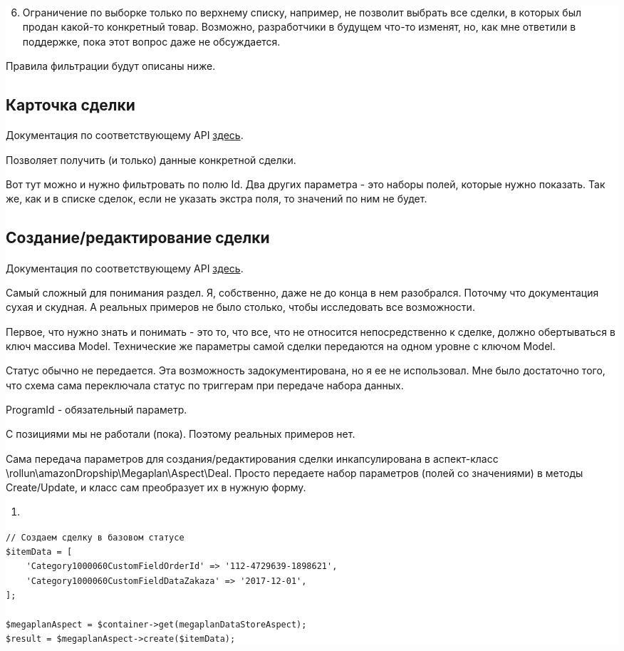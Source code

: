 6. Ограничение по выборке только по верхнему списку, например, не позволит выбрать все сделки, в которых был продан
какой-то конкретный товар. Возможно, разработчики в будущем что-то изменят, но, как мне ответили в поддержке, пока
этот вопрос даже не обсуждается.

Правила фильтрации будут описаны  ниже.


## Карточка сделки
Документация по соответствующему API [здесь](https://dev.megaplan.ru/api/API_deals.html#api-deals-card).

Позволяет получить (и только) данные конкретной сделки.

Вот тут можно и нужно фильтровать по полю Id. Два других параметра - это наборы полей, которые нужно показать.
Так же, как и в списке сделок, если не указать экстра поля, то значений по ним не будет.


## Создание/редактирование сделки
Документация по соответствующему API [здесь](https://dev.megaplan.ru/api/API_deals.html#api-deals-save).

Самый сложный для понимания раздел. Я, собственно, даже не до конца в нем разобрался. Поточму что документация
сухая и скудная. А реальных примеров не было столько, чтобы исследовать все возможности.

Первое, что нужно знать и понимать - это то, что все, что не относится непосредственно к сделке, должно обертываться
в ключ массива Model. Технические же параметры самой сделки передаются на одном уровне с ключом Model.

Статус обычно не передается. Эта возможность задокументирована, но я ее не использовал. Мне было достаточно того, что
схема сама переключала статус по триггерам при передаче набора данных.

ProgramId - обязательный параметр.

С позициями мы не работали (пока). Поэтому реальных примеров нет.

Сама передача параметров для создания/редактирования сделки инкапсулирована в аспект-класс \rollun\amazonDropship\Megaplan\Aspect\Deal.
Просто передаете набор параметров (полей со значениями) в методы Create/Update, и класс сам преобразует их в нужную форму.

1.
```
// Создаем сделку в базовом статусе
$itemData = [
    'Category1000060CustomFieldOrderId' => '112-4729639-1898621',
    'Category1000060CustomFieldDataZakaza' => '2017-12-01',
];

$megaplanAspect = $container->get(megaplanDataStoreAspect);
$result = $megaplanAspect->create($itemData);
```
